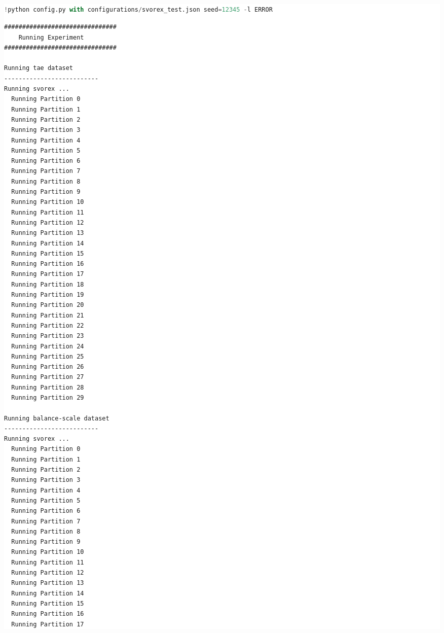 

```python
!python config.py with configurations/svorex_test.json seed=12345 -l ERROR
```

    
    ###############################
    	Running Experiment
    ###############################
    
    Running tae dataset
    --------------------------
    Running svorex ...
      Running Partition 0
      Running Partition 1
      Running Partition 2
      Running Partition 3
      Running Partition 4
      Running Partition 5
      Running Partition 6
      Running Partition 7
      Running Partition 8
      Running Partition 9
      Running Partition 10
      Running Partition 11
      Running Partition 12
      Running Partition 13
      Running Partition 14
      Running Partition 15
      Running Partition 16
      Running Partition 17
      Running Partition 18
      Running Partition 19
      Running Partition 20
      Running Partition 21
      Running Partition 22
      Running Partition 23
      Running Partition 24
      Running Partition 25
      Running Partition 26
      Running Partition 27
      Running Partition 28
      Running Partition 29
    
    Running balance-scale dataset
    --------------------------
    Running svorex ...
      Running Partition 0
      Running Partition 1
      Running Partition 2
      Running Partition 3
      Running Partition 4
      Running Partition 5
      Running Partition 6
      Running Partition 7
      Running Partition 8
      Running Partition 9
      Running Partition 10
      Running Partition 11
      Running Partition 12
      Running Partition 13
      Running Partition 14
      Running Partition 15
      Running Partition 16
      Running Partition 17